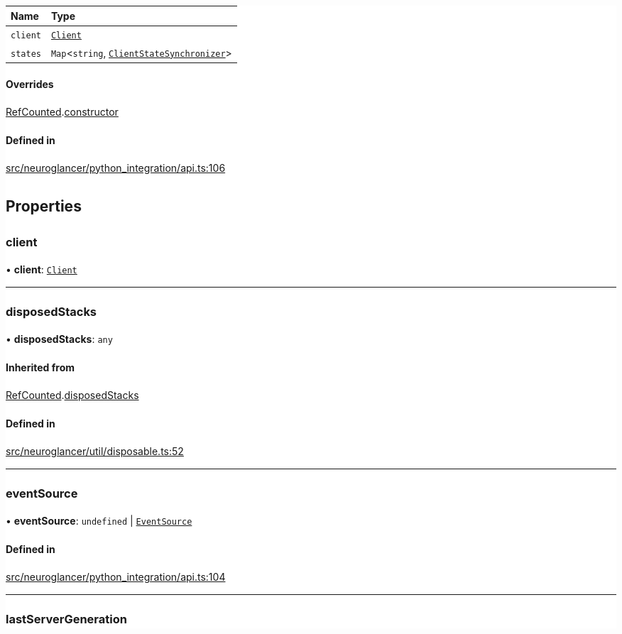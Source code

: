 | Name | Type |
| :------ | :------ |
| `client` | [`Client`](python_integration_api.Client.md) |
| `states` | `Map`<`string`, [`ClientStateSynchronizer`](python_integration_api.ClientStateSynchronizer.md)\> |

#### Overrides

[RefCounted](util_disposable.RefCounted.md).[constructor](util_disposable.RefCounted.md#constructor)

#### Defined in

[src/neuroglancer/python_integration/api.ts:106](https://github.com/ActiveBrainAtlas2/neuroglancer/blob/1beb5d34/src/neuroglancer/python_integration/api.ts#L106)

## Properties

### client

• **client**: [`Client`](python_integration_api.Client.md)

___

### disposedStacks

• **disposedStacks**: `any`

#### Inherited from

[RefCounted](util_disposable.RefCounted.md).[disposedStacks](util_disposable.RefCounted.md#disposedstacks)

#### Defined in

[src/neuroglancer/util/disposable.ts:52](https://github.com/ActiveBrainAtlas2/neuroglancer/blob/1beb5d34/src/neuroglancer/util/disposable.ts#L52)

___

### eventSource

• **eventSource**: `undefined` \| [`EventSource`](../modules/python_integration_api._internal_.md#eventsource)

#### Defined in

[src/neuroglancer/python_integration/api.ts:104](https://github.com/ActiveBrainAtlas2/neuroglancer/blob/1beb5d34/src/neuroglancer/python_integration/api.ts#L104)

___

### lastServerGeneration
